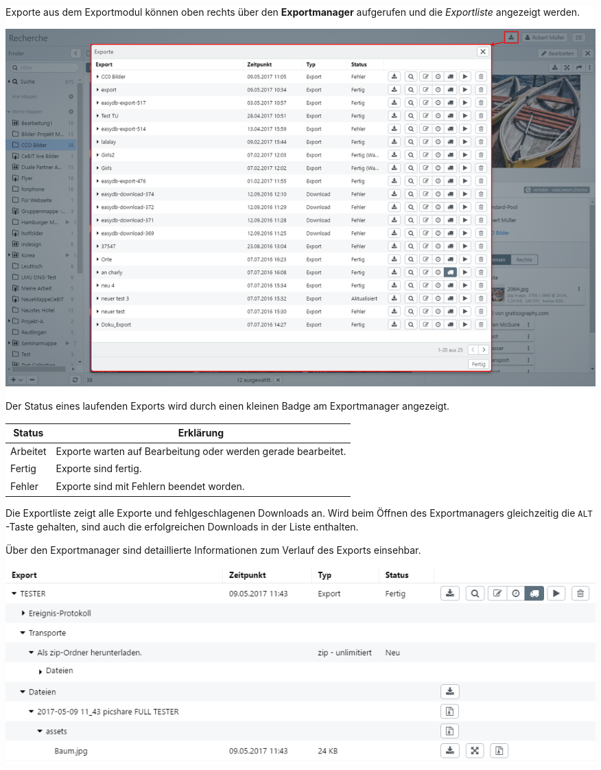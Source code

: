 Exporte aus dem Exportmodul können oben rechts über den **Exportmanager** <i class="fa fa-download"></i> aufgerufen und die *Exportliste* angezeigt werden.

![Exportmanager](exportmanager.png)

Der Status eines laufenden Exports wird durch einen kleinen Badge am Exportmanager angezeigt.

|Status|Erklärung|
|---|---|
|Arbeitet|Exporte warten auf Bearbeitung oder werden gerade bearbeitet.|
|Fertig|Exporte sind fertig.|
| Fehler   |Exporte sind mit Fehlern beendet worden.|

Die Exportliste zeigt alle Exporte und fehlgeschlagenen Downloads an. Wird beim Öffnen des Exportmanagers gleichzeitig die <code class="button">ALT</code>-Taste gehalten, sind auch die erfolgreichen Downloads in der Liste enthalten.

Über den Exportmanager sind detaillierte Informationen zum Verlauf des Exports einsehbar.

![Informationen zum Export](export_info.png)

